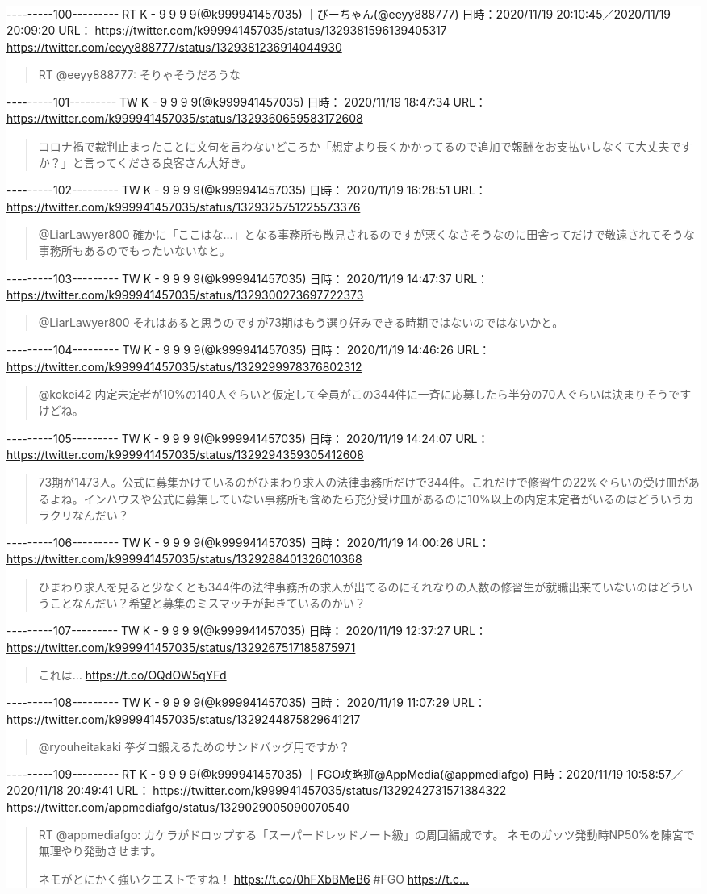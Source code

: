 ---------100---------
RT K - 9 9 9 9(@k999941457035) ｜びーちゃん(@eeyy888777) 日時：2020/11/19 20:10:45／2020/11/19 20:09:20 URL： https://twitter.com/k999941457035/status/1329381596139405317 https://twitter.com/eeyy888777/status/1329381236914044930
> RT @eeyy888777: そりゃそうだろうな

---------101---------
TW K - 9 9 9 9(@k999941457035) 日時： 2020/11/19 18:47:34 URL： https://twitter.com/k999941457035/status/1329360659583172608
> コロナ禍で裁判止まったことに文句を言わないどころか「想定より長くかかってるので追加で報酬をお支払いしなくて大丈夫ですか？」と言ってくださる良客さん大好き。

---------102---------
TW K - 9 9 9 9(@k999941457035) 日時： 2020/11/19 16:28:51 URL： https://twitter.com/k999941457035/status/1329325751225573376
> @LiarLawyer800 確かに「ここはな…」となる事務所も散見されるのですが悪くなさそうなのに田舎ってだけで敬遠されてそうな事務所もあるのでもったいないなと。

---------103---------
TW K - 9 9 9 9(@k999941457035) 日時： 2020/11/19 14:47:37 URL： https://twitter.com/k999941457035/status/1329300273697722373
> @LiarLawyer800 それはあると思うのですが73期はもう選り好みできる時期ではないのではないかと。

---------104---------
TW K - 9 9 9 9(@k999941457035) 日時： 2020/11/19 14:46:26 URL： https://twitter.com/k999941457035/status/1329299978376802312
> @kokei42 内定未定者が10%の140人ぐらいと仮定して全員がこの344件に一斉に応募したら半分の70人ぐらいは決まりそうですけどね。

---------105---------
TW K - 9 9 9 9(@k999941457035) 日時： 2020/11/19 14:24:07 URL： https://twitter.com/k999941457035/status/1329294359305412608
> 73期が1473人。公式に募集かけているのがひまわり求人の法律事務所だけで344件。これだけで修習生の22%ぐらいの受け皿があるよね。インハウスや公式に募集していない事務所も含めたら充分受け皿があるのに10%以上の内定未定者がいるのはどういうカラクリなんだい？

---------106---------
TW K - 9 9 9 9(@k999941457035) 日時： 2020/11/19 14:00:26 URL： https://twitter.com/k999941457035/status/1329288401326010368
> ひまわり求人を見ると少なくとも344件の法律事務所の求人が出てるのにそれなりの人数の修習生が就職出来ていないのはどういうことなんだい？希望と募集のミスマッチが起きているのかい？

---------107---------
TW K - 9 9 9 9(@k999941457035) 日時： 2020/11/19 12:37:27 URL： https://twitter.com/k999941457035/status/1329267517185875971
> これは… https://t.co/OQdOW5qYFd

---------108---------
TW K - 9 9 9 9(@k999941457035) 日時： 2020/11/19 11:07:29 URL： https://twitter.com/k999941457035/status/1329244875829641217
> @ryouheitakaki 拳ダコ鍛えるためのサンドバッグ用ですか？

---------109---------
RT K - 9 9 9 9(@k999941457035) ｜FGO攻略班@AppMedia(@appmediafgo) 日時：2020/11/19 10:58:57／2020/11/18 20:49:41 URL： https://twitter.com/k999941457035/status/1329242731571384322 https://twitter.com/appmediafgo/status/1329029005090070540
> RT @appmediafgo: カケラがドロップする「スーパードレッドノート級」の周回編成です。
> ネモのガッツ発動時NP50%を陳宮で無理やり発動させます。
> 
> ネモがとにかく強いクエストですね！
> https://t.co/0hFXbBMeB6
> #FGO https://t.c…
